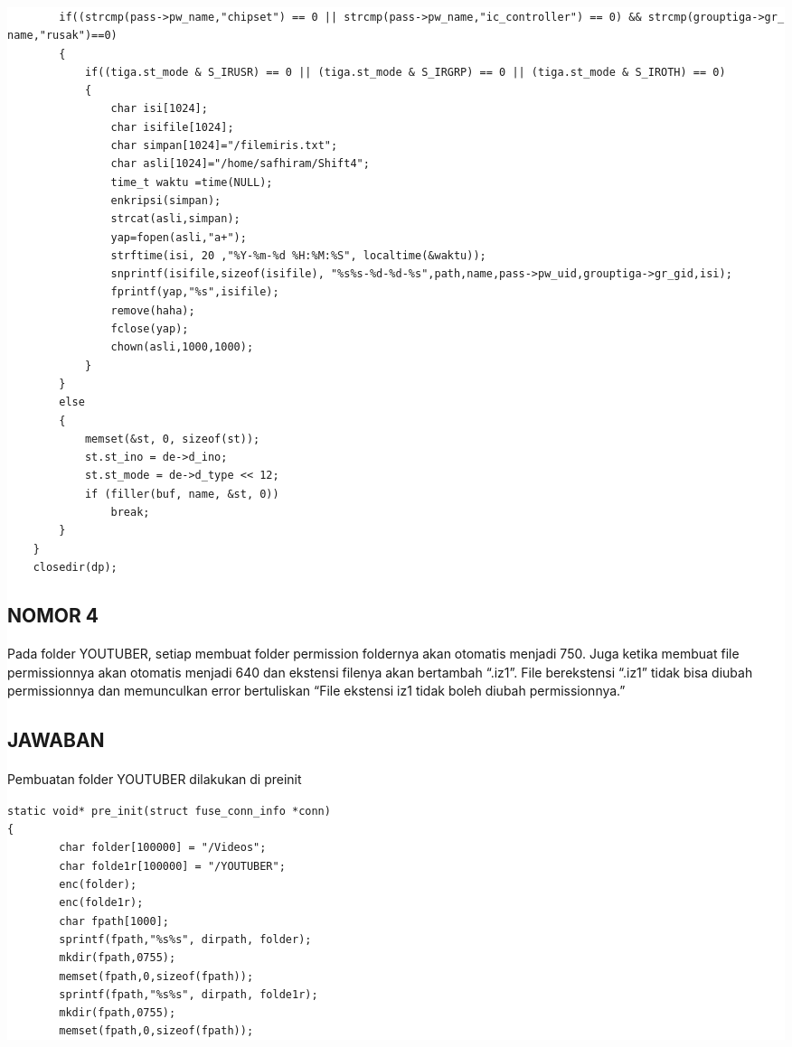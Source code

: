 ```
		if((strcmp(pass->pw_name,"chipset") == 0 || strcmp(pass->pw_name,"ic_controller") == 0) && strcmp(grouptiga->gr_name,"rusak")==0)
		{
			if((tiga.st_mode & S_IRUSR) == 0 || (tiga.st_mode & S_IRGRP) == 0 || (tiga.st_mode & S_IROTH) == 0)
			{
				char isi[1024];
				char isifile[1024];
				char simpan[1024]="/filemiris.txt";
				char asli[1024]="/home/safhiram/Shift4";
				time_t waktu =time(NULL);
				enkripsi(simpan);
				strcat(asli,simpan);
				yap=fopen(asli,"a+");
				strftime(isi, 20 ,"%Y-%m-%d %H:%M:%S", localtime(&waktu));
				snprintf(isifile,sizeof(isifile), "%s%s-%d-%d-%s",path,name,pass->pw_uid,grouptiga->gr_gid,isi);
				fprintf(yap,"%s",isifile);
				remove(haha);
				fclose(yap);
				chown(asli,1000,1000);
			}
		}
		else
		{
			memset(&st, 0, sizeof(st));
			st.st_ino = de->d_ino;
			st.st_mode = de->d_type << 12;
			if (filler(buf, name, &st, 0))
				break;			
		}
	}
	closedir(dp);
```

<h2>NOMOR 4</h2>
<p>Pada folder YOUTUBER, setiap membuat folder permission foldernya akan otomatis menjadi 750. Juga ketika membuat file permissionnya akan otomatis menjadi 640 dan ekstensi filenya akan bertambah “.iz1”. File berekstensi “.iz1” tidak bisa diubah permissionnya dan memunculkan error bertuliskan “File ekstensi iz1 tidak boleh diubah permissionnya.”</p>
<h2>JAWABAN</h2>
<p>Pembuatan folder YOUTUBER dilakukan di preinit</p>

```
static void* pre_init(struct fuse_conn_info *conn)
{
        char folder[100000] = "/Videos";
		char folde1r[100000] = "/YOUTUBER";
		enc(folder);
		enc(folde1r);
		char fpath[1000];
    	sprintf(fpath,"%s%s", dirpath, folder);
		mkdir(fpath,0755);
		memset(fpath,0,sizeof(fpath));
		sprintf(fpath,"%s%s", dirpath, folde1r);
		mkdir(fpath,0755);
		memset(fpath,0,sizeof(fpath));

```
